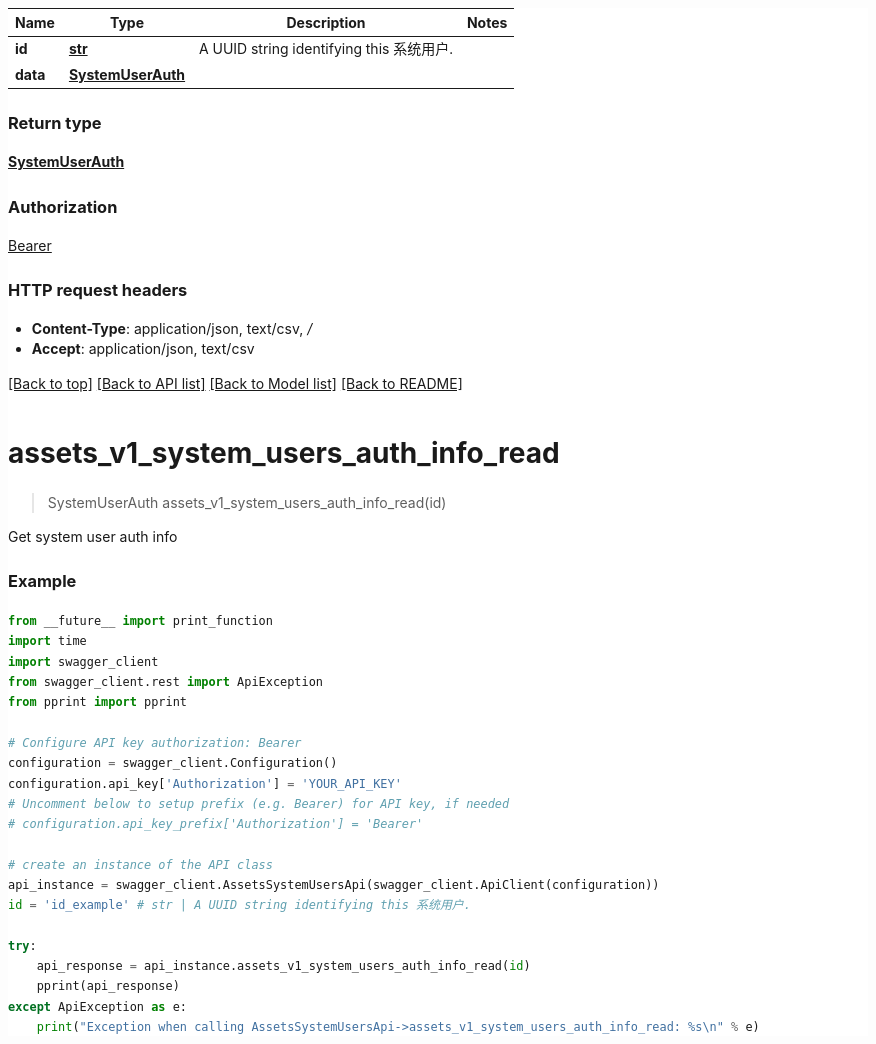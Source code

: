 Name | Type | Description  | Notes
------------- | ------------- | ------------- | -------------
 **id** | [**str**](.md)| A UUID string identifying this 系统用户. | 
 **data** | [**SystemUserAuth**](SystemUserAuth.md)|  | 

### Return type

[**SystemUserAuth**](SystemUserAuth.md)

### Authorization

[Bearer](../README.md#Bearer)

### HTTP request headers

 - **Content-Type**: application/json, text/csv, */*
 - **Accept**: application/json, text/csv

[[Back to top]](#) [[Back to API list]](../README.md#documentation-for-api-endpoints) [[Back to Model list]](../README.md#documentation-for-models) [[Back to README]](../README.md)

# **assets_v1_system_users_auth_info_read**
> SystemUserAuth assets_v1_system_users_auth_info_read(id)



Get system user auth info

### Example
```python
from __future__ import print_function
import time
import swagger_client
from swagger_client.rest import ApiException
from pprint import pprint

# Configure API key authorization: Bearer
configuration = swagger_client.Configuration()
configuration.api_key['Authorization'] = 'YOUR_API_KEY'
# Uncomment below to setup prefix (e.g. Bearer) for API key, if needed
# configuration.api_key_prefix['Authorization'] = 'Bearer'

# create an instance of the API class
api_instance = swagger_client.AssetsSystemUsersApi(swagger_client.ApiClient(configuration))
id = 'id_example' # str | A UUID string identifying this 系统用户.

try:
    api_response = api_instance.assets_v1_system_users_auth_info_read(id)
    pprint(api_response)
except ApiException as e:
    print("Exception when calling AssetsSystemUsersApi->assets_v1_system_users_auth_info_read: %s\n" % e)
```
